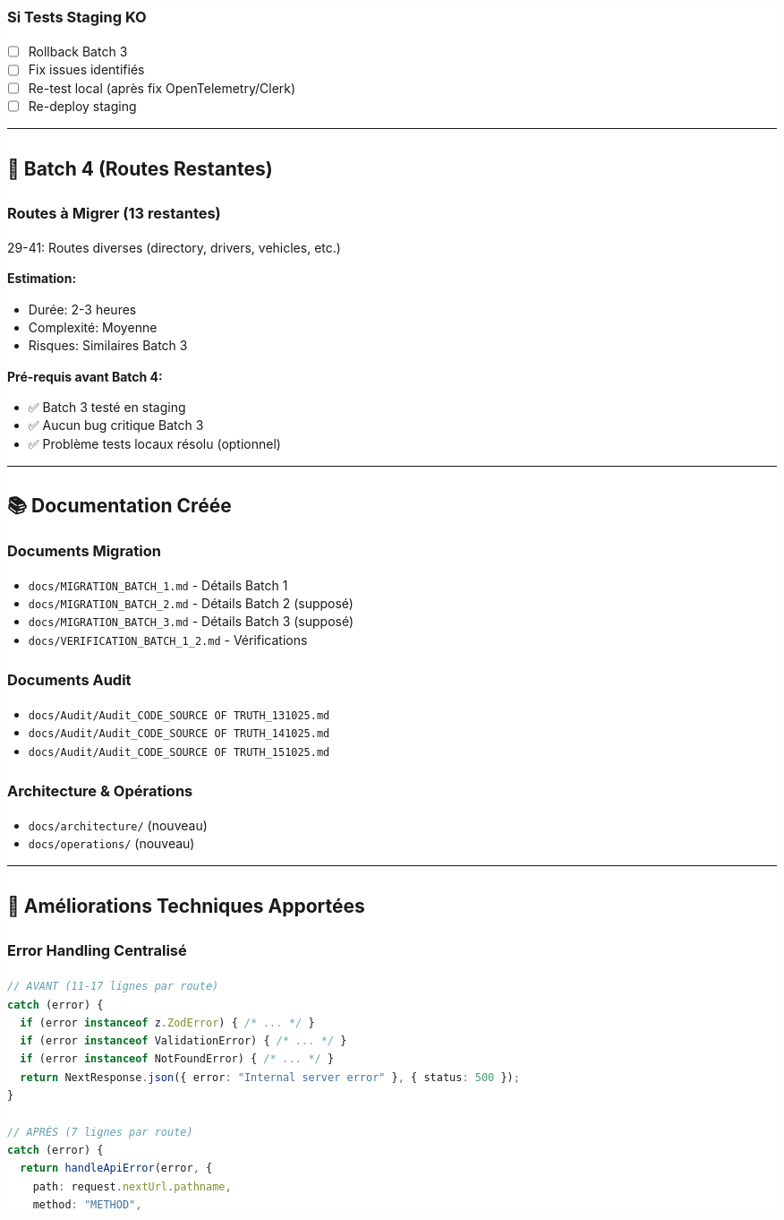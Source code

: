 ### Si Tests Staging KO
- [ ] Rollback Batch 3
- [ ] Fix issues identifiés
- [ ] Re-test local (après fix OpenTelemetry/Clerk)
- [ ] Re-deploy staging

---

## 📝 Batch 4 (Routes Restantes)

### Routes à Migrer (13 restantes)
29-41: Routes diverses (directory, drivers, vehicles, etc.)

**Estimation:**
- Durée: 2-3 heures
- Complexité: Moyenne
- Risques: Similaires Batch 3

**Pré-requis avant Batch 4:**
- ✅ Batch 3 testé en staging
- ✅ Aucun bug critique Batch 3
- ✅ Problème tests locaux résolu (optionnel)

---

## 📚 Documentation Créée

### Documents Migration
- `docs/MIGRATION_BATCH_1.md` - Détails Batch 1
- `docs/MIGRATION_BATCH_2.md` - Détails Batch 2 (supposé)
- `docs/MIGRATION_BATCH_3.md` - Détails Batch 3 (supposé)
- `docs/VERIFICATION_BATCH_1_2.md` - Vérifications

### Documents Audit
- `docs/Audit/Audit_CODE_SOURCE OF TRUTH_131025.md`
- `docs/Audit/Audit_CODE_SOURCE OF TRUTH_141025.md`
- `docs/Audit/Audit_CODE_SOURCE OF TRUTH_151025.md`

### Architecture & Opérations
- `docs/architecture/` (nouveau)
- `docs/operations/` (nouveau)

---

## 🔧 Améliorations Techniques Apportées

### Error Handling Centralisé
```typescript
// AVANT (11-17 lignes par route)
catch (error) {
  if (error instanceof z.ZodError) { /* ... */ }
  if (error instanceof ValidationError) { /* ... */ }
  if (error instanceof NotFoundError) { /* ... */ }
  return NextResponse.json({ error: "Internal server error" }, { status: 500 });
}

// APRÈS (7 lignes par route)
catch (error) {
  return handleApiError(error, {
    path: request.nextUrl.pathname,
    method: "METHOD",
```